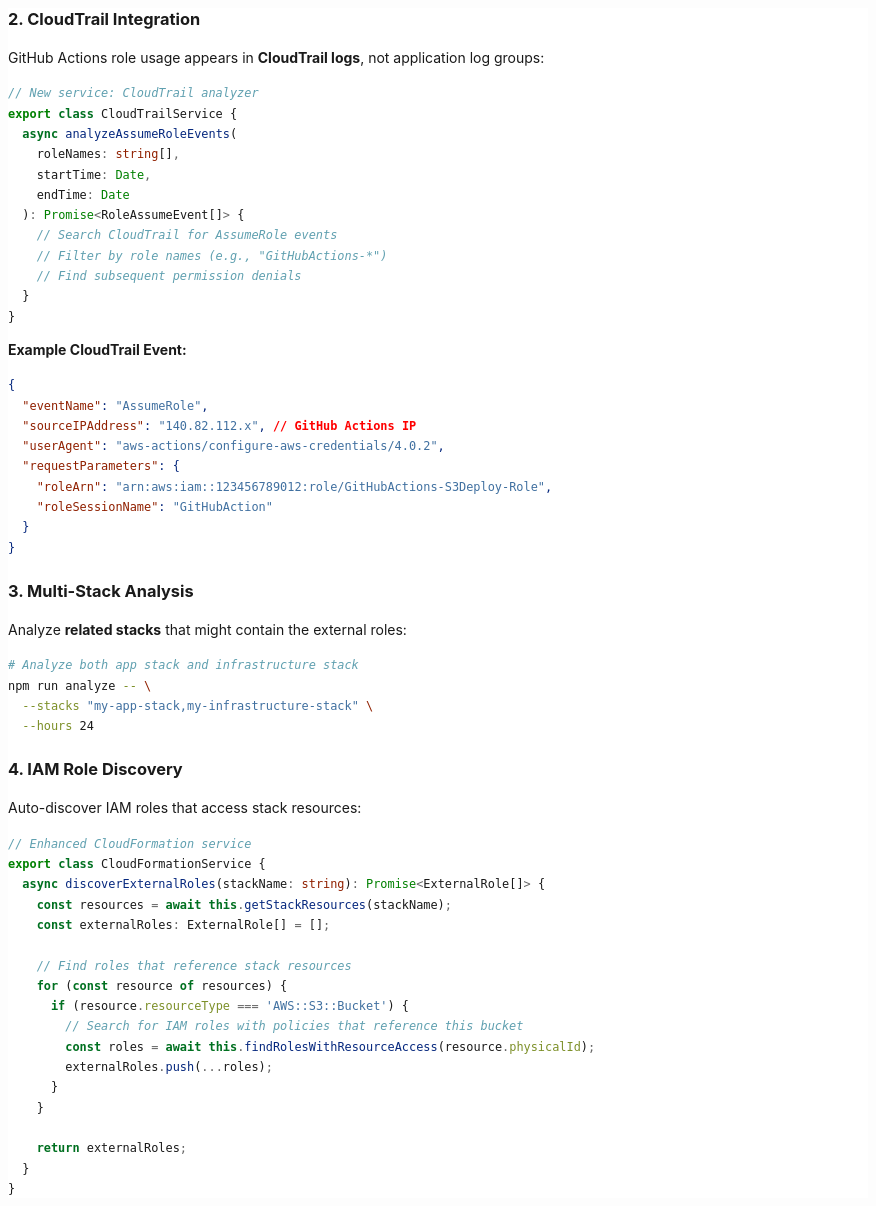 ### 2. **CloudTrail Integration**

GitHub Actions role usage appears in **CloudTrail logs**, not application log groups:

```typescript
// New service: CloudTrail analyzer
export class CloudTrailService {
  async analyzeAssumeRoleEvents(
    roleNames: string[],
    startTime: Date,
    endTime: Date
  ): Promise<RoleAssumeEvent[]> {
    // Search CloudTrail for AssumeRole events
    // Filter by role names (e.g., "GitHubActions-*")
    // Find subsequent permission denials
  }
}
```

**Example CloudTrail Event:**
```json
{
  "eventName": "AssumeRole",
  "sourceIPAddress": "140.82.112.x", // GitHub Actions IP
  "userAgent": "aws-actions/configure-aws-credentials/4.0.2",
  "requestParameters": {
    "roleArn": "arn:aws:iam::123456789012:role/GitHubActions-S3Deploy-Role",
    "roleSessionName": "GitHubAction"
  }
}
```

### 3. **Multi-Stack Analysis**

Analyze **related stacks** that might contain the external roles:

```bash
# Analyze both app stack and infrastructure stack
npm run analyze -- \
  --stacks "my-app-stack,my-infrastructure-stack" \
  --hours 24
```

### 4. **IAM Role Discovery**

Auto-discover IAM roles that access stack resources:

```typescript
// Enhanced CloudFormation service
export class CloudFormationService {
  async discoverExternalRoles(stackName: string): Promise<ExternalRole[]> {
    const resources = await this.getStackResources(stackName);
    const externalRoles: ExternalRole[] = [];
    
    // Find roles that reference stack resources
    for (const resource of resources) {
      if (resource.resourceType === 'AWS::S3::Bucket') {
        // Search for IAM roles with policies that reference this bucket
        const roles = await this.findRolesWithResourceAccess(resource.physicalId);
        externalRoles.push(...roles);
      }
    }
    
    return externalRoles;
  }
}
```

